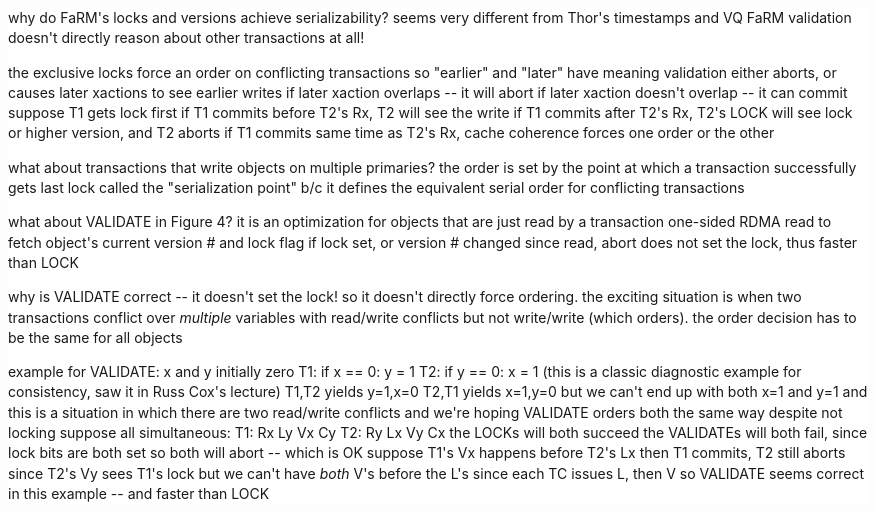 why do FaRM's locks and versions achieve serializability?
  seems very different from Thor's timestamps and VQ
    FaRM validation doesn't directly reason about other transactions at all!

the exclusive locks force an order on conflicting transactions
  so "earlier" and "later" have meaning
  validation either aborts, or causes later xactions to see earlier writes
  if later xaction overlaps -- it will abort
  if later xaction doesn't overlap -- it can commit
  suppose T1 gets lock first
    if T1 commits before T2's Rx, T2 will see the write
    if T1 commits after T2's Rx, T2's LOCK will see lock or higher version, and T2 aborts
    if T1 commits same time as T2's Rx, cache coherence forces one order or the other

what about transactions that write objects on multiple primaries?
  the order is set by the point at which a transaction successfully gets last lock
  called the "serialization point"
  b/c it defines the equivalent serial order for conflicting transactions

what about VALIDATE in Figure 4?
  it is an optimization for objects that are just read by a transaction
  one-sided RDMA read to fetch object's current version # and lock flag
  if lock set, or version # changed since read, abort
  does not set the lock, thus faster than LOCK

why is VALIDATE correct -- it doesn't set the lock!
  so it doesn't directly force ordering.
  the exciting situation is when two transactions conflict over *multiple*
    variables with read/write conflicts but not write/write (which orders).
    the order decision has to be the same for all objects

example for VALIDATE:
x and y initially zero
T1:
  if x == 0:
    y = 1
T2:
  if y == 0:
    x = 1
(this is a classic diagnostic example for consistency, saw it in Russ Cox's lecture)
T1,T2 yields y=1,x=0
T2,T1 yields x=1,y=0
but we can't end up with both x=1 and y=1
and this is a situation in which there are two read/write conflicts
  and we're hoping VALIDATE orders both the same way despite not locking
suppose all simultaneous:
  T1:  Rx  Ly  Vx  Cy
  T2:  Ry  Lx  Vy  Cx
  the LOCKs will both succeed
  the VALIDATEs will both fail, since lock bits are both set
  so both will abort -- which is OK
suppose T1's Vx happens before T2's Lx
  then T1 commits, T2 still aborts since T2's Vy sees T1's lock
but we can't have *both* V's before the L's
  since each TC issues L, then V
so VALIDATE seems correct in this example -- and faster than LOCK
